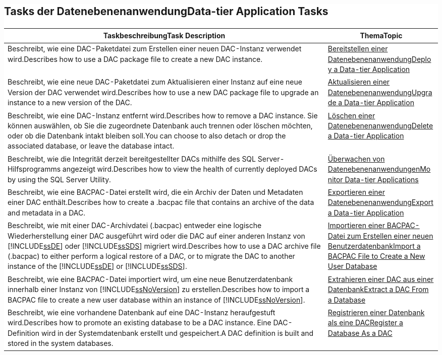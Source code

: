 ## <a name="data-tier-application-tasks"></a><span data-ttu-id="527d6-183">Tasks der Datenebenenanwendung</span><span class="sxs-lookup"><span data-stu-id="527d6-183">Data-tier Application Tasks</span></span>  
  
|<span data-ttu-id="527d6-184">Taskbeschreibung</span><span class="sxs-lookup"><span data-stu-id="527d6-184">Task Description</span></span>|<span data-ttu-id="527d6-185">Thema</span><span class="sxs-lookup"><span data-stu-id="527d6-185">Topic</span></span>|  
|----------------------|-----------|  
|<span data-ttu-id="527d6-186">Beschreibt, wie eine DAC-Paketdatei zum Erstellen einer neuen DAC-Instanz verwendet wird.</span><span class="sxs-lookup"><span data-stu-id="527d6-186">Describes how to use a DAC package file to create a new DAC instance.</span></span>|[<span data-ttu-id="527d6-187">Bereitstellen einer Datenebenenanwendung</span><span class="sxs-lookup"><span data-stu-id="527d6-187">Deploy a Data-tier Application</span></span>](deploy-a-data-tier-application.md)|  
|<span data-ttu-id="527d6-188">Beschreibt, wie eine neue DAC-Paketdatei zum Aktualisieren einer Instanz auf eine neue Version der DAC verwendet wird.</span><span class="sxs-lookup"><span data-stu-id="527d6-188">Describes how to use a new DAC package file to upgrade an instance to a new version of the DAC.</span></span>|[<span data-ttu-id="527d6-189">Aktualisieren einer Datenebenenanwendung</span><span class="sxs-lookup"><span data-stu-id="527d6-189">Upgrade a Data-tier Application</span></span>](upgrade-a-data-tier-application.md)|  
|<span data-ttu-id="527d6-190">Beschreibt, wie eine DAC-Instanz entfernt wird.</span><span class="sxs-lookup"><span data-stu-id="527d6-190">Describes how to remove a DAC instance.</span></span> <span data-ttu-id="527d6-191">Sie können auswählen, ob Sie die zugeordnete Datenbank auch trennen oder löschen möchten, oder ob die Datenbank intakt bleiben soll.</span><span class="sxs-lookup"><span data-stu-id="527d6-191">You can choose to also detach or drop the associated database, or leave the database intact.</span></span>|[<span data-ttu-id="527d6-192">Löschen einer Datenebenenanwendung</span><span class="sxs-lookup"><span data-stu-id="527d6-192">Delete a Data-tier Application</span></span>](delete-a-data-tier-application.md)|  
|<span data-ttu-id="527d6-193">Beschreibt, wie die Integrität derzeit bereitgestellter DACs mithilfe des SQL Server-Hilfsprogramms angezeigt wird.</span><span class="sxs-lookup"><span data-stu-id="527d6-193">Describes how to view the health of currently deployed DACs by using the SQL Server Utility.</span></span>|[<span data-ttu-id="527d6-194">Überwachen von Datenebenenanwendungen</span><span class="sxs-lookup"><span data-stu-id="527d6-194">Monitor Data-tier Applications</span></span>](data-tier-applications.md)|  
|<span data-ttu-id="527d6-195">Beschreibt, wie eine BACPAC-Datei erstellt wird, die ein Archiv der Daten und Metadaten einer DAC enthält.</span><span class="sxs-lookup"><span data-stu-id="527d6-195">Describes how to create a .bacpac file that contains an archive of the data and metadata in a DAC.</span></span>|[<span data-ttu-id="527d6-196">Exportieren einer Datenebenenanwendung</span><span class="sxs-lookup"><span data-stu-id="527d6-196">Export a Data-tier Application</span></span>](export-a-data-tier-application.md)|  
|<span data-ttu-id="527d6-197">Beschreibt, wie mit einer DAC-Archivdatei (.bacpac) entweder eine logische Wiederherstellung einer DAC ausgeführt wird oder die DAC auf einer anderen Instanz von [!INCLUDE[ssDE](../../includes/ssde-md.md)] oder [!INCLUDE[ssSDS](../../includes/sssds-md.md)] migriert wird.</span><span class="sxs-lookup"><span data-stu-id="527d6-197">Describes how to use a DAC archive file (.bacpac) to either perform a logical restore of a DAC, or to migrate the DAC to another instance of the [!INCLUDE[ssDE](../../includes/ssde-md.md)] or [!INCLUDE[ssSDS](../../includes/sssds-md.md)].</span></span>|[<span data-ttu-id="527d6-198">Importieren einer BACPAC-Datei zum Erstellen einer neuen Benutzerdatenbank</span><span class="sxs-lookup"><span data-stu-id="527d6-198">Import a BACPAC File to Create a New User Database</span></span>](import-a-bacpac-file-to-create-a-new-user-database.md)|  
|<span data-ttu-id="527d6-199">Beschreibt, wie eine BACPAC-Datei importiert wird, um eine neue Benutzerdatenbank innerhalb einer Instanz von [!INCLUDE[ssNoVersion](../../includes/ssnoversion-md.md)] zu erstellen.</span><span class="sxs-lookup"><span data-stu-id="527d6-199">Describes how to import a BACPAC file to create a new user database within an instance of [!INCLUDE[ssNoVersion](../../includes/ssnoversion-md.md)].</span></span>|[<span data-ttu-id="527d6-200">Extrahieren einer DAC aus einer Datenbank</span><span class="sxs-lookup"><span data-stu-id="527d6-200">Extract a DAC From a Database</span></span>](extract-a-dac-from-a-database.md)|  
|<span data-ttu-id="527d6-201">Beschreibt, wie eine vorhandene Datenbank auf eine DAC-Instanz heraufgestuft wird.</span><span class="sxs-lookup"><span data-stu-id="527d6-201">Describes how to promote an existing database to be a DAC instance.</span></span> <span data-ttu-id="527d6-202">Eine DAC-Definition wird in der Systemdatenbank erstellt und gespeichert.</span><span class="sxs-lookup"><span data-stu-id="527d6-202">A DAC definition is built and stored in the system databases.</span></span>|[<span data-ttu-id="527d6-203">Registrieren einer Datenbank als eine DAC</span><span class="sxs-lookup"><span data-stu-id="527d6-203">Register a Database As a DAC</span></span>](register-a-database-as-a-dac.md)|  